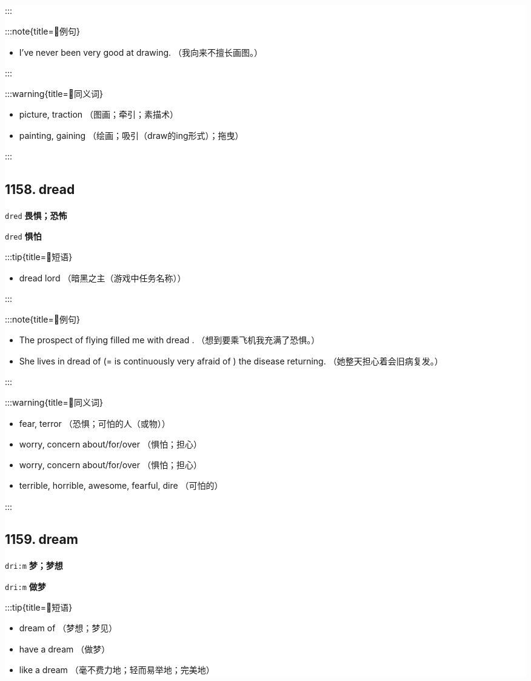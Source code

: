 :::

:::note{title=🎤例句}

- I’ve never been very good at drawing. （我向来不擅长画图。）

:::

:::warning{title=🤔同义词}

- picture, traction （图画；牵引；素描术）

- painting, gaining （绘画；吸引（draw的ing形式）；拖曳）

:::


## 1158. dread

`dred`  **畏惧；恐怖**

`dred`  **惧怕**

:::tip{title=🤩短语}

- dread lord （暗黑之主（游戏中任务名称））

:::

:::note{title=🎤例句}

- The prospect of flying filled me with dread . （想到要乘飞机我充满了恐惧。）

- She lives in dread of (= is continuously very afraid of ) the disease returning. （她整天担心着会旧病复发。）

:::

:::warning{title=🤔同义词}

- fear, terror （恐惧；可怕的人（或物））

- worry, concern about/for/over （惧怕；担心）

- worry, concern about/for/over （惧怕；担心）

- terrible, horrible, awesome, fearful, dire （可怕的）

:::


## 1159. dream

`dri:m`  **梦；梦想**

`dri:m`  **做梦**

:::tip{title=🤩短语}

- dream of （梦想；梦见）

- have a dream （做梦）

- like a dream （毫不费力地；轻而易举地；完美地）
